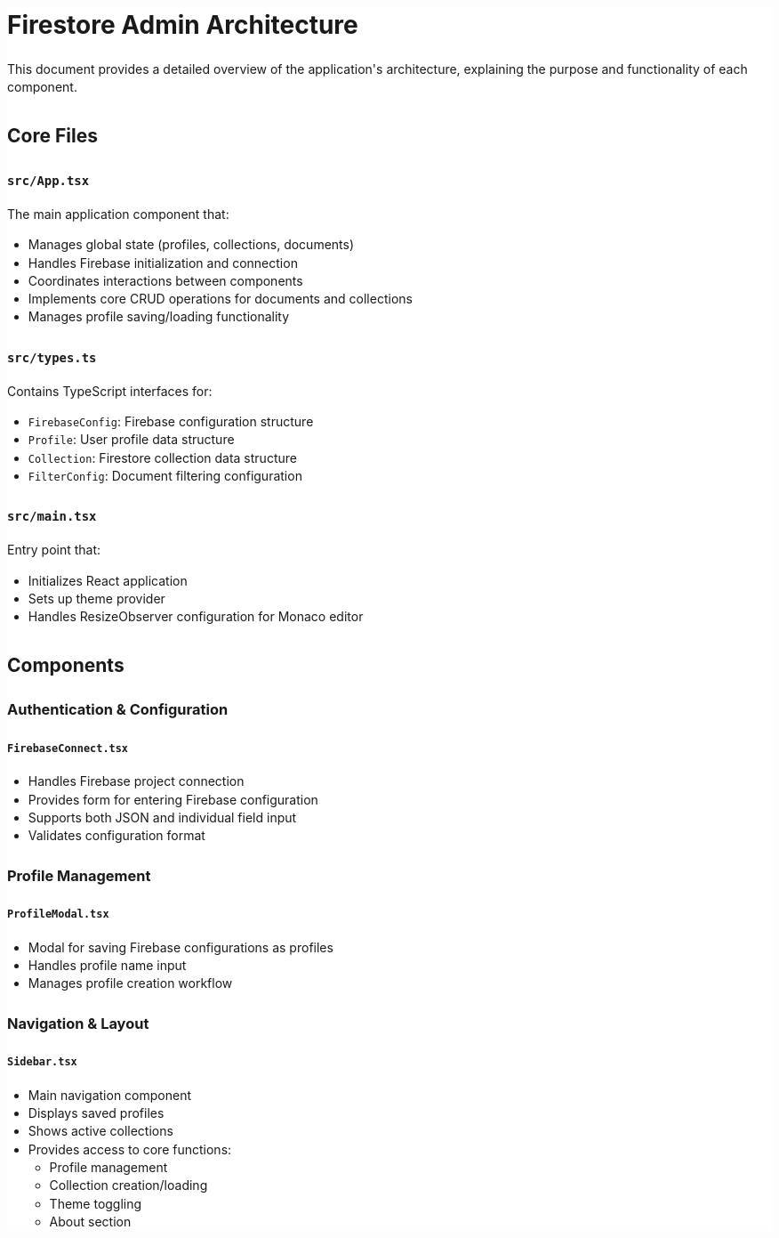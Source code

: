 # Firestore Admin Architecture

This document provides a detailed overview of the application's architecture, explaining the purpose and functionality of each component.

## Core Files

### `src/App.tsx`
The main application component that:
- Manages global state (profiles, collections, documents)
- Handles Firebase initialization and connection
- Coordinates interactions between components
- Implements core CRUD operations for documents and collections
- Manages profile saving/loading functionality

### `src/types.ts`
Contains TypeScript interfaces for:
- `FirebaseConfig`: Firebase configuration structure
- `Profile`: User profile data structure
- `Collection`: Firestore collection data structure
- `FilterConfig`: Document filtering configuration

### `src/main.tsx`
Entry point that:
- Initializes React application
- Sets up theme provider
- Handles ResizeObserver configuration for Monaco editor

## Components

### Authentication & Configuration

#### `FirebaseConnect.tsx`
- Handles Firebase project connection
- Provides form for entering Firebase configuration
- Supports both JSON and individual field input
- Validates configuration format

### Profile Management

#### `ProfileModal.tsx`
- Modal for saving Firebase configurations as profiles
- Handles profile name input
- Manages profile creation workflow

### Navigation & Layout

#### `Sidebar.tsx`
- Main navigation component
- Displays saved profiles
- Shows active collections
- Provides access to core functions:
  - Profile management
  - Collection creation/loading
  - Theme toggling
  - About section
